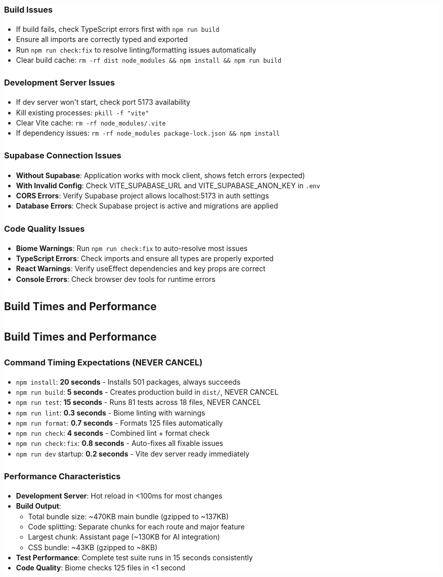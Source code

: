 ### Build Issues
- If build fails, check TypeScript errors first with `npm run build`
- Ensure all imports are correctly typed and exported
- Run `npm run check:fix` to resolve linting/formatting issues automatically
- Clear build cache: `rm -rf dist node_modules && npm install && npm run build`

### Development Server Issues  
- If dev server won't start, check port 5173 availability
- Kill existing processes: `pkill -f "vite"`
- Clear Vite cache: `rm -rf node_modules/.vite`
- If dependency issues: `rm -rf node_modules package-lock.json && npm install`

### Supabase Connection Issues
- **Without Supabase**: Application works with mock client, shows fetch errors (expected)
- **With Invalid Config**: Check VITE_SUPABASE_URL and VITE_SUPABASE_ANON_KEY in `.env`  
- **CORS Errors**: Verify Supabase project allows localhost:5173 in auth settings
- **Database Errors**: Check Supabase project is active and migrations are applied

### Code Quality Issues
- **Biome Warnings**: Run `npm run check:fix` to auto-resolve most issues
- **TypeScript Errors**: Check imports and ensure all types are properly exported
- **React Warnings**: Verify useEffect dependencies and key props are correct
- **Console Errors**: Check browser dev tools for runtime errors

## Build Times and Performance

## Build Times and Performance

### Command Timing Expectations (NEVER CANCEL)
- `npm install`: **20 seconds** - Installs 501 packages, always succeeds
- `npm run build`: **5 seconds** - Creates production build in `dist/`, NEVER CANCEL
- `npm run test`: **15 seconds** - Runs 81 tests across 18 files, NEVER CANCEL  
- `npm run lint`: **0.3 seconds** - Biome linting with warnings
- `npm run format`: **0.7 seconds** - Formats 125 files automatically
- `npm run check`: **4 seconds** - Combined lint + format check
- `npm run check:fix`: **0.8 seconds** - Auto-fixes all fixable issues
- `npm run dev` startup: **0.2 seconds** - Vite dev server ready immediately

### Performance Characteristics
- **Development Server**: Hot reload in <100ms for most changes
- **Build Output**: 
  - Total bundle size: ~470KB main bundle (gzipped to ~137KB)
  - Code splitting: Separate chunks for each route and major feature
  - Largest chunk: Assistant page (~130KB for AI integration)
  - CSS bundle: ~43KB (gzipped to ~8KB)
- **Test Performance**: Complete test suite runs in 15 seconds consistently
- **Code Quality**: Biome checks 125 files in <1 second
